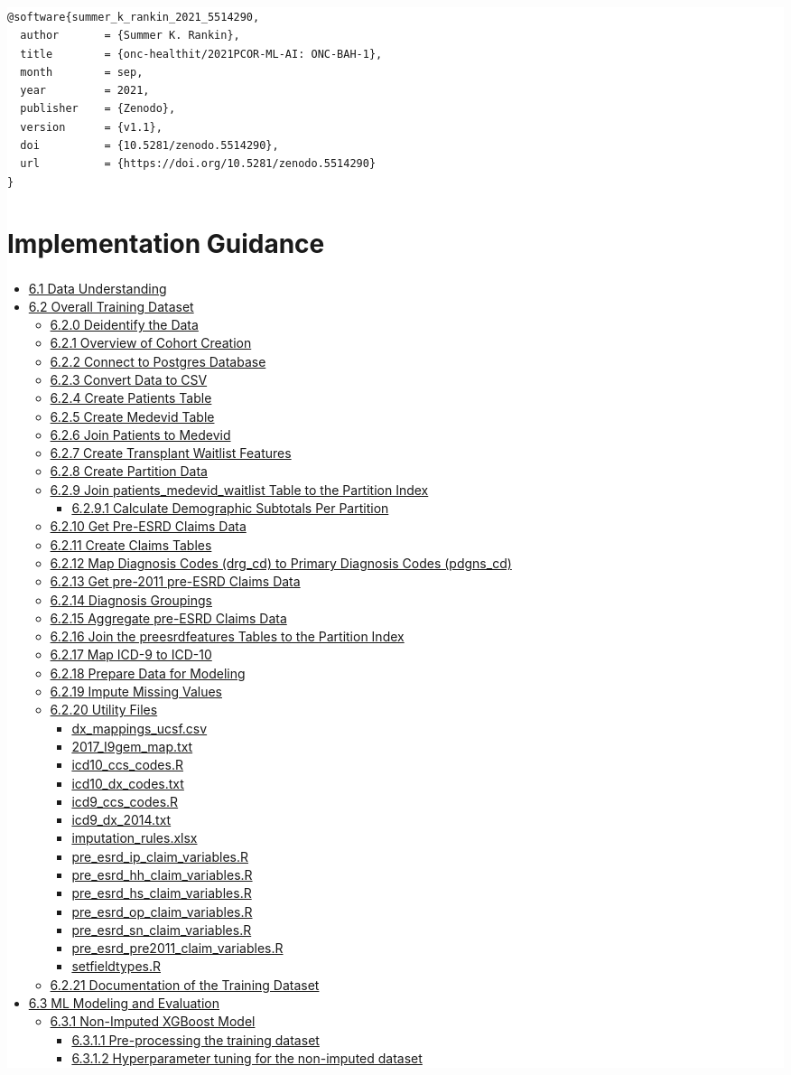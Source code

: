 ```
@software{summer_k_rankin_2021_5514290,
  author       = {Summer K. Rankin},
  title        = {onc-healthit/2021PCOR-ML-AI: ONC-BAH-1},
  month        = sep,
  year         = 2021,
  publisher    = {Zenodo},
  version      = {v1.1},
  doi          = {10.5281/zenodo.5514290},
  url          = {https://doi.org/10.5281/zenodo.5514290}
}
```


# Implementation Guidance

- [6.1 Data Understanding](#61-data-understanding)
- [6.2 Overall Training Dataset](#62-overall-training-dataset)
  - [6.2.0 Deidentify the Data](#620-deidentify-the-data)
  - [6.2.1 Overview of Cohort Creation](#621-overview-of-cohort-creation)
  - [6.2.2 Connect to Postgres Database](#622-connect-to-postgres-database)
  - [6.2.3 Convert Data to CSV](#623-convert-data-to-csv)
  - [6.2.4 Create Patients Table](#624-create-patients-table)
  - [6.2.5 Create Medevid Table](#625-create-medevid-table)
  - [6.2.6 Join Patients to Medevid](#626-join-patients-to-medevid)
  - [6.2.7 Create Transplant Waitlist Features](#627-create-transplant-waitlist-features)
  - [6.2.8 Create Partition Data](#628-create-partition-data)
  - [6.2.9 Join patients_medevid_waitlist Table to the Partition Index](#629-join-patients_medevid_waitlist-table-to-the-partition-index)
    - [6.2.9.1 Calculate Demographic Subtotals Per Partition](#6291-calculate-demographic-subtotals-per-partition)    
  - [6.2.10 Get Pre-ESRD Claims Data](#6210-get-pre-esrd-claims-data)    
  - [6.2.11 Create Claims Tables](#6211-create-claims-tables)    
  - [6.2.12 Map Diagnosis Codes (drg_cd) to Primary Diagnosis Codes (pdgns_cd)](#6212-map-diagnosis-codes-drg_cd-to-primary-diagnosis-codes-pdgns_cd)
  - [6.2.13 Get pre-2011 pre-ESRD Claims Data](#6213-get-pre-2011-pre-ESRD-claims-data)    
  - [6.2.14 Diagnosis Groupings](#6214-diagnosis-groupings)    
  - [6.2.15 Aggregate pre-ESRD Claims Data](#6215-aggregate-pre-esrd-claims-data) 
  - [6.2.16 Join the preesrdfeatures Tables to the Partition Index](#6216-join-the-preesrdfeatures-tables-to-the-partition-index)    
  - [6.2.17 Map ICD-9 to ICD-10](#6217-map-icd-9-to-icd-10)    
  - [6.2.18 Prepare Data for Modeling](#6218-prepare-data-for-modeling)    
  - [6.2.19 Impute Missing Values](#6219-impute-missing-values)    
  - [6.2.20 Utility Files](#6220-utility-files)
    - [dx_mappings_ucsf.csv](#dx_mappings_ucsfcsv)
    - [2017_I9gem_map.txt](#2017_I9gem_maptxt)
    - [icd10_ccs_codes.R](#icd10_ccs_codesr)
    - [icd10_dx_codes.txt](#icd10_dx_codestxt)
    - [icd9_ccs_codes.R](#icd9_ccs_codesr)
    - [icd9_dx_2014.txt](#icd9_dx_2014txt)
    - [imputation_rules.xlsx](#imputation_rulesxlsx)
    - [pre_esrd_ip_claim_variables.R](#pre_esrd_ip_claim_variablesr)          
    - [pre_esrd_hh_claim_variables.R](#pre_esrd_hh_claim_variablesr)        
    - [pre_esrd_hs_claim_variables.R](#pre_esrd_hs_claim_variablesr)        
    - [pre_esrd_op_claim_variables.R](#pre_esrd_op_claim_variablesr)        
    - [pre_esrd_sn_claim_variables.R](#pre_esrd_sn_claim_variablesr)        
    - [pre_esrd_pre2011_claim_variables.R](#pre_esrd_pre2011_claim_variablesr)   
    - [setfieldtypes.R](#setfieldtypesr)
  - [6.2.21 Documentation of the Training Dataset](#6221-documentation-of-the-training-dataset)
- [6.3 ML Modeling and Evaluation](#63-ml-modeling-and-evaluation)    
  - [6.3.1 Non-Imputed XGBoost Model](#631-non-imputed-xgboost-model)        
    - [6.3.1.1 Pre-processing the training dataset](#6311-pre-processing-the-training-dataset)        
    - [6.3.1.2 Hyperparameter tuning for the non-imputed dataset](#6312-hyperparameter-tuning-for-the-non-imputed-dataset)    